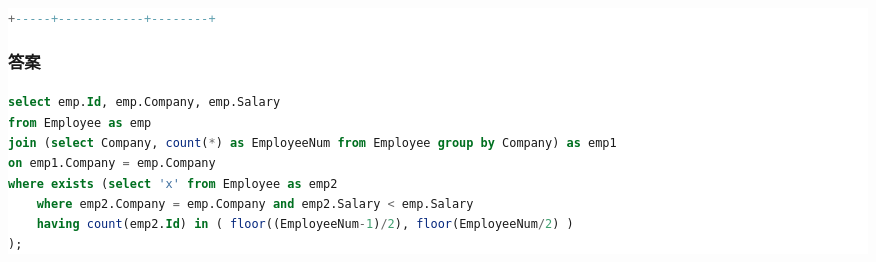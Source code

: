 ```sql
+-----+------------+--------+
```

### 答案
```sql
select emp.Id, emp.Company, emp.Salary
from Employee as emp
join (select Company, count(*) as EmployeeNum from Employee group by Company) as emp1
on emp1.Company = emp.Company
where exists (select 'x' from Employee as emp2
    where emp2.Company = emp.Company and emp2.Salary < emp.Salary
    having count(emp2.Id) in ( floor((EmployeeNum-1)/2), floor(EmployeeNum/2) )
);
```

